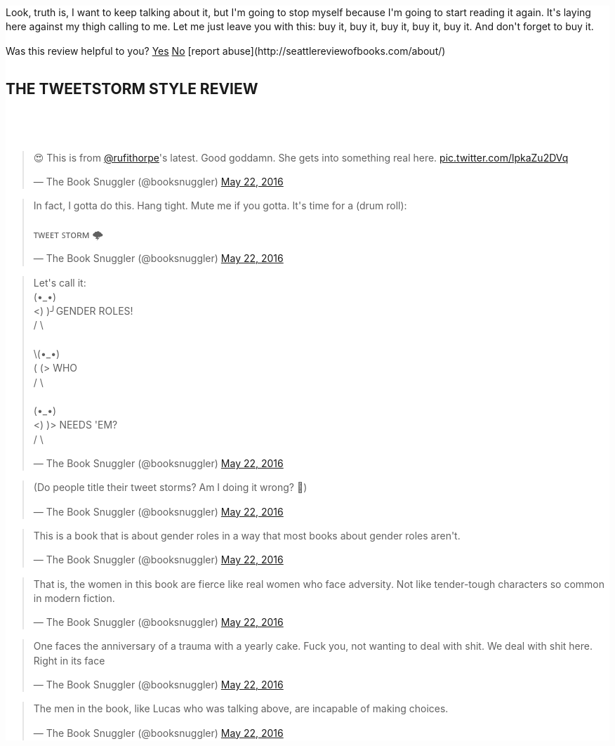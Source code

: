 <p>Look, truth is, I want to keep talking about it, but I'm going to stop myself because I'm going to start reading it again. It's laying here against my thigh calling to me. Let me just leave you with this: buy it, buy it, buy it, buy it, buy it. And don't forget to buy it.</p>

<p>Was this review helpful to you? <span class="online-button"><a href="http://seattlereviewofbooks.com/about/" class="button" title="The Seattle Review of Books - About the Seattle Review of Books">Yes</a></span> <span class="online-button"><a href="https://www.youtube.com/watch?v=K5FvI33QH1M" class="button" title="Jonathan Franzen on Overrated Books - YouTube" target="_blank">No</a></span> [report abuse](http://seattlereviewofbooks.com/about/)</p>

</div>

<div class="break"></div>

<h2>THE TWEETSTORM STYLE REVIEW</h2>
<br><br>

<blockquote class="twitter-tweet" data-lang="en"><p lang="en" dir="ltr">😍 This is from <a href="https://twitter.com/RufiThorpe">@rufithorpe</a>&#39;s latest. Good goddamn. She gets into something real here. <a href="https://t.co/lpkaZu2DVq">pic.twitter.com/lpkaZu2DVq</a></p>&mdash; The Book Snuggler (@booksnuggler) <a href="https://twitter.com/booksnuggler/status/734178495320887296">May 22, 2016</a></blockquote> 

<blockquote class="twitter-tweet" data-conversation="none" data-lang="en"><p lang="en" dir="ltr">In fact, I gotta do this. Hang tight. Mute me if you gotta. It&#39;s time for a (drum roll):<br><br>ᴛᴡᴇᴇᴛ ꜱᴛᴏʀᴍ 🌩</p>&mdash; The Book Snuggler (@booksnuggler) <a href="https://twitter.com/booksnuggler/status/734178628569698304">May 22, 2016</a></blockquote> 

<blockquote class="twitter-tweet" data-conversation="none" data-lang="en"><p lang="en" dir="ltr">Let&#39;s call it:<br>(•_•)<br>&lt;) )╯GENDER ROLES!<br> / \<br><br>\(•_•)<br> ( (&gt; WHO<br> / \<br><br> (•_•)<br>&lt;) )&gt; NEEDS &#39;EM?<br> / \</p>&mdash; The Book Snuggler (@booksnuggler) <a href="https://twitter.com/booksnuggler/status/734178703698071552">May 22, 2016</a></blockquote> 

<blockquote class="twitter-tweet" data-conversation="none" data-lang="en"><p lang="en" dir="ltr">(Do people title their tweet storms? Am I doing it wrong? 🤔)</p>&mdash; The Book Snuggler (@booksnuggler) <a href="https://twitter.com/booksnuggler/status/734178781431103488">May 22, 2016</a></blockquote> 

<blockquote class="twitter-tweet" data-conversation="none" data-lang="en"><p lang="en" dir="ltr">This is a book that is about gender roles in a way that most books about gender roles aren&#39;t.</p>&mdash; The Book Snuggler (@booksnuggler) <a href="https://twitter.com/booksnuggler/status/734178858744696833">May 22, 2016</a></blockquote>

<blockquote class="twitter-tweet" data-conversation="none" data-lang="en"><p lang="en" dir="ltr">That is, the women in this book are fierce like real women who face adversity. Not like tender-tough characters so common in modern fiction.</p>&mdash; The Book Snuggler (@booksnuggler) <a href="https://twitter.com/booksnuggler/status/734178922808516609">May 22, 2016</a></blockquote> 

<blockquote class="twitter-tweet" data-conversation="none" data-lang="en"><p lang="en" dir="ltr">One faces the anniversary of a trauma with a yearly cake. Fuck you, not wanting to deal with shit. We deal with shit here. Right in its face</p>&mdash; The Book Snuggler (@booksnuggler) <a href="https://twitter.com/booksnuggler/status/734179071899246593">May 22, 2016</a></blockquote>

<blockquote class="twitter-tweet" data-conversation="none" data-lang="en"><p lang="en" dir="ltr">The men in the book, like Lucas who was talking above, are incapable of making choices.</p>&mdash; The Book Snuggler (@booksnuggler) <a href="https://twitter.com/booksnuggler/status/734179113020186624">May 22, 2016</a></blockquote>
